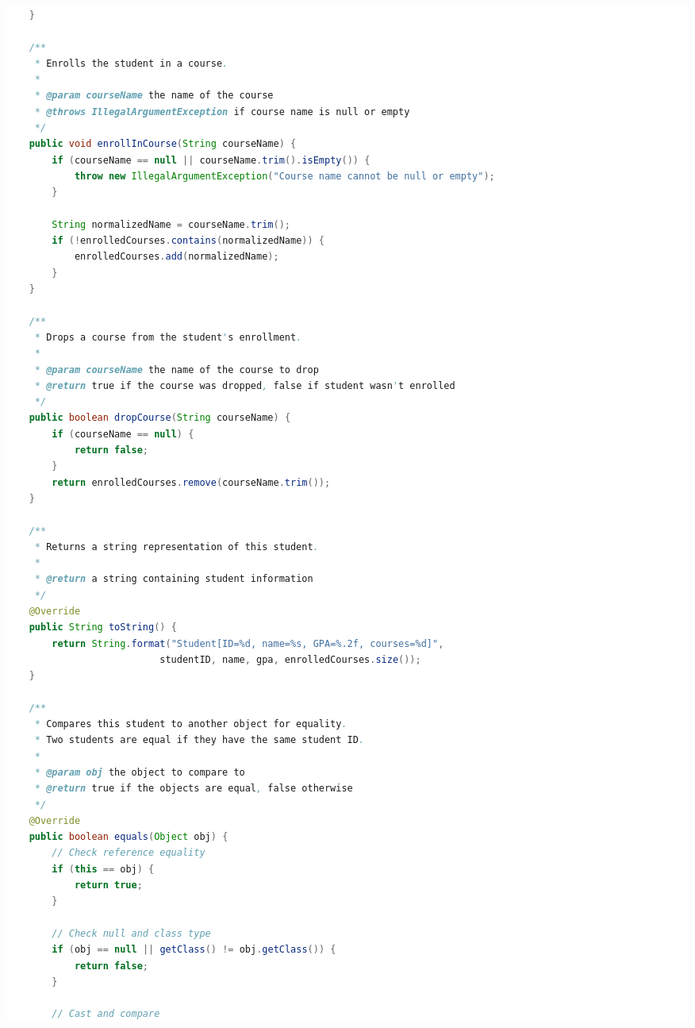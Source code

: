 ```java
    }
    
    /**
     * Enrolls the student in a course.
     * 
     * @param courseName the name of the course
     * @throws IllegalArgumentException if course name is null or empty
     */
    public void enrollInCourse(String courseName) {
        if (courseName == null || courseName.trim().isEmpty()) {
            throw new IllegalArgumentException("Course name cannot be null or empty");
        }
        
        String normalizedName = courseName.trim();
        if (!enrolledCourses.contains(normalizedName)) {
            enrolledCourses.add(normalizedName);
        }
    }
    
    /**
     * Drops a course from the student's enrollment.
     * 
     * @param courseName the name of the course to drop
     * @return true if the course was dropped, false if student wasn't enrolled
     */
    public boolean dropCourse(String courseName) {
        if (courseName == null) {
            return false;
        }
        return enrolledCourses.remove(courseName.trim());
    }
    
    /**
     * Returns a string representation of this student.
     * 
     * @return a string containing student information
     */
    @Override
    public String toString() {
        return String.format("Student[ID=%d, name=%s, GPA=%.2f, courses=%d]",
                           studentID, name, gpa, enrolledCourses.size());
    }
    
    /**
     * Compares this student to another object for equality.
     * Two students are equal if they have the same student ID.
     * 
     * @param obj the object to compare to
     * @return true if the objects are equal, false otherwise
     */
    @Override
    public boolean equals(Object obj) {
        // Check reference equality
        if (this == obj) {
            return true;
        }
        
        // Check null and class type
        if (obj == null || getClass() != obj.getClass()) {
            return false;
        }
        
        // Cast and compare
```